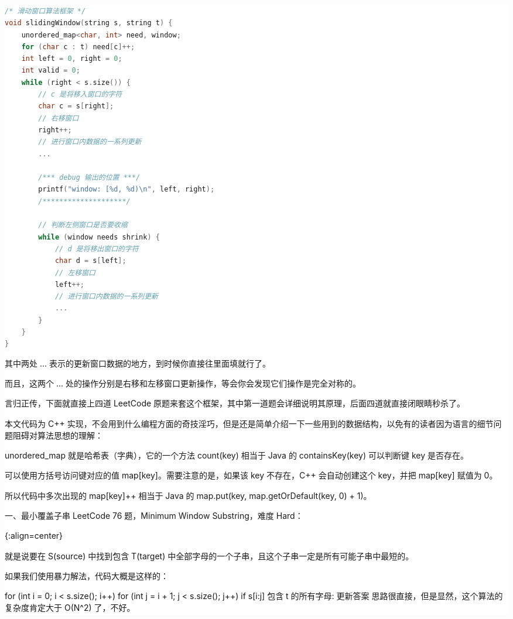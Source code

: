
    
```cpp
/* 滑动窗口算法框架 */
void slidingWindow(string s, string t) {
    unordered_map<char, int> need, window;
    for (char c : t) need[c]++;
    int left = 0, right = 0;
    int valid = 0; 
    while (right < s.size()) {
        // c 是将移入窗口的字符
        char c = s[right];
        // 右移窗口
        right++;
        // 进行窗口内数据的一系列更新
        ...

        /*** debug 输出的位置 ***/
        printf("window: [%d, %d)\n", left, right);
        /********************/

        // 判断左侧窗口是否要收缩
        while (window needs shrink) {
            // d 是将移出窗口的字符
            char d = s[left];
            // 左移窗口
            left++;
            // 进行窗口内数据的一系列更新
            ...
        }
    }
}
```

其中两处 ... 表示的更新窗口数据的地方，到时候你直接往里面填就行了。

而且，这两个 ... 处的操作分别是右移和左移窗口更新操作，等会你会发现它们操作是完全对称的。

言归正传，下面就直接上四道 LeetCode 原题来套这个框架，其中第一道题会详细说明其原理，后面四道就直接闭眼睛秒杀了。

本文代码为 C++ 实现，不会用到什么编程方面的奇技淫巧，但是还是简单介绍一下一些用到的数据结构，以免有的读者因为语言的细节问题阻碍对算法思想的理解：

unordered_map 就是哈希表（字典），它的一个方法 count(key) 相当于 Java 的 containsKey(key) 可以判断键 key 是否存在。

可以使用方括号访问键对应的值 map[key]。需要注意的是，如果该 key 不存在，C++ 会自动创建这个 key，并把 map[key] 赋值为 0。

所以代码中多次出现的 map[key]++ 相当于 Java 的 map.put(key, map.getOrDefault(key, 0) + 1)。

一、最小覆盖子串
LeetCode 76 题，Minimum Window Substring，难度 Hard：

{:align=center}

就是说要在 S(source) 中找到包含 T(target) 中全部字母的一个子串，且这个子串一定是所有可能子串中最短的。

如果我们使用暴力解法，代码大概是这样的：

for (int i = 0; i < s.size(); i++)
    for (int j = i + 1; j < s.size(); j++)
        if s[i:j] 包含 t 的所有字母:
            更新答案
思路很直接，但是显然，这个算法的复杂度肯定大于 O(N^2) 了，不好。
